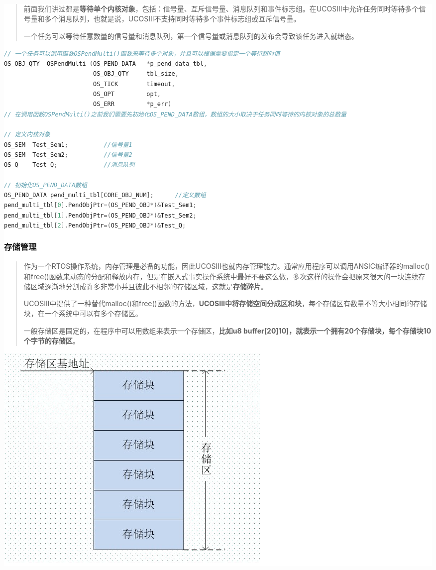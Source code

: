 >前面我们讲过都是**等待单个内核对象**，包括：信号量、互斥信号量、消息队列和事件标志组。在UCOSIII中允许任务同时等待多个信号量和多个消息队列，也就是说，UCOSIII不支持同时等待多个事件标志组或互斥信号量。
>
>一个任务可以等待任意数量的信号量和消息队列，第一个信号量或消息队列的发布会导致该任务进入就绪态。

```c
// 一个任务可以调用函数OSPendMulti()函数来等待多个对象，并且可以根据需要指定一个等待超时值
OS_OBJ_QTY  OSPendMulti (OS_PEND_DATA   *p_pend_data_tbl,
                         OS_OBJ_QTY     tbl_size,
                         OS_TICK        timeout,
                         OS_OPT         opt,
                         OS_ERR         *p_err)
// 在调用函数OSPendMulti()之前我们需要先初始化OS_PEND_DATA数组，数组的大小取决于任务同时等待的内核对象的总数量

// 定义内核对象
OS_SEM	Test_Sem1;			//信号量1
OS_SEM	Test_Sem2;			//信号量2
OS_Q	Test_Q;				//消息队列

// 初始化OS_PEND_DATA数组
OS_PEND_DATA pend_multi_tbl[CORE_OBJ_NUM];      //定义数组	
pend_multi_tbl[0].PendObjPtr=(OS_PEND_OBJ*)&Test_Sem1;
pend_multi_tbl[1].PendObjPtr=(OS_PEND_OBJ*)&Test_Sem2;
pend_multi_tbl[2].PendObjPtr=(OS_PEND_OBJ*)&Test_Q;
```

### 存储管理

>作为一个RTOS操作系统，内存管理是必备的功能，因此UCOSIII也就内存管理能力。通常应用程序可以调用ANSIC编译器的malloc()和free()函数来动态的分配和释放内存，但是在嵌入式事实操作系统中最好不要这么做，多次这样的操作会把原来很大的一块连续存储区域逐渐地分割成许多非常小并且彼此不相邻的存储区域，这就是**存储碎片**。
>
>UCOSIII中提供了一种替代malloc()和free()函数的方法，**UCOSIII中将存储空间分成区和块**，每个存储区有数量不等大小相同的存储块，在一个系统中可以有多个存储区。
>
>一般存储区是固定的，在程序中可以用数组来表示一个存储区，**比如u8 buffer[20]10]，就表示一个拥有20个存储块，每个存储块10个字节的存储区**。

![store](store.jpg)
